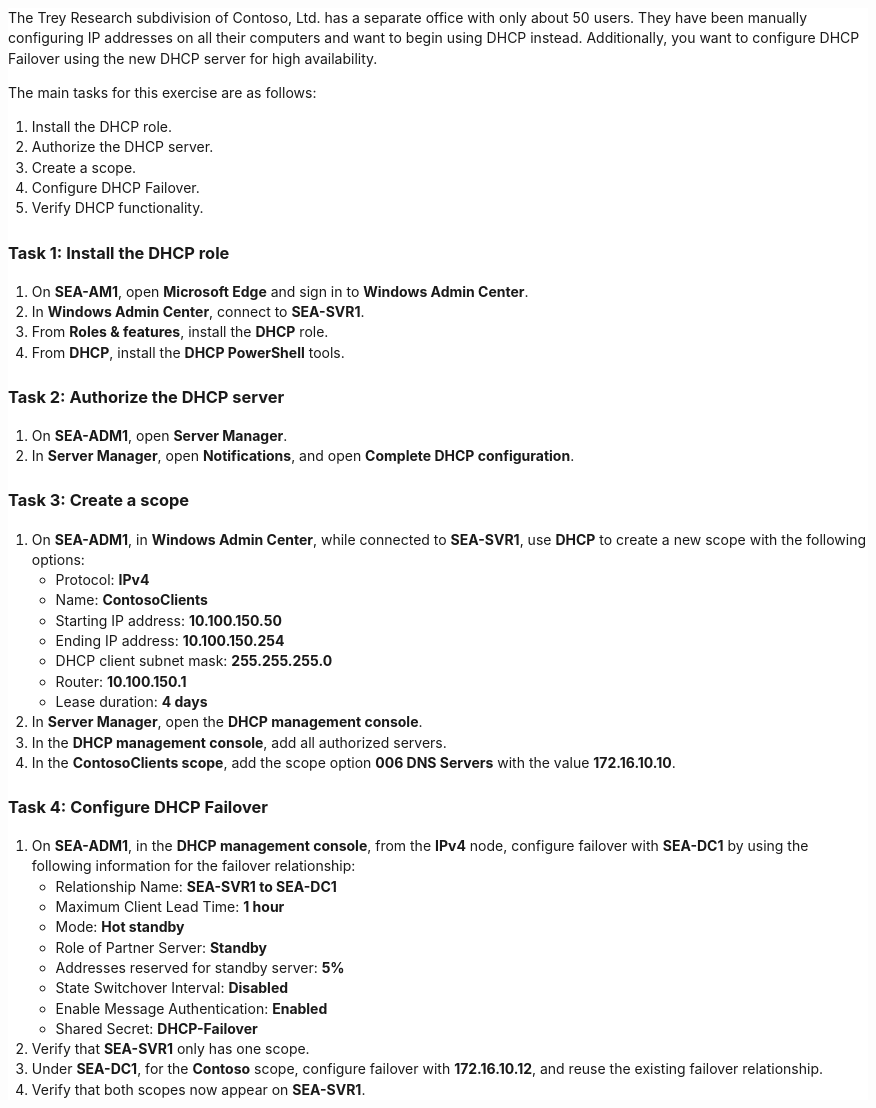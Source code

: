 The Trey Research subdivision of Contoso, Ltd. has a separate office with only about 50 users. They have been manually configuring IP addresses on all their computers and want to begin using DHCP instead. Additionally, you want to configure DHCP Failover using the new DHCP server for high availability.

The main tasks for this exercise are as follows:

1. Install the DHCP role.
1. Authorize the DHCP server.
1. Create a scope.
1. Configure DHCP Failover.
1. Verify DHCP functionality.

### Task 1: Install the DHCP role

1. On **SEA-AM1**, open **Microsoft Edge** and sign in to **Windows Admin Center**.
1. In **Windows Admin Center**, connect to **SEA-SVR1**.
1. From **Roles & features**, install the **DHCP** role.
1. From **DHCP**, install the **DHCP PowerShell** tools.

### Task 2: Authorize the DHCP server

1. On **SEA-ADM1**, open **Server Manager**.
1. In **Server Manager**, open **Notifications**, and open **Complete DHCP configuration**.

### Task 3: Create a scope

1. On **SEA-ADM1**, in **Windows Admin Center**, while connected to **SEA-SVR1**, use **DHCP** to create a new scope with the following options:
    - Protocol: **IPv4**
    - Name: **ContosoClients**
    - Starting IP address: **10.100.150.50**
    - Ending IP address: **10.100.150.254**
    - DHCP client subnet mask: **255.255.255.0**
    - Router: **10.100.150.1**
    - Lease duration: **4 days**
1. In **Server Manager**, open the **DHCP management console**.
1. In the **DHCP management console**, add all authorized servers.
1. In the **ContosoClients scope**, add the scope option **006 DNS Servers** with the value **172.16.10.10**.

### Task 4: Configure DHCP Failover

1. On **SEA-ADM1**, in the **DHCP management console**, from the **IPv4** node, configure failover with **SEA-DC1** by using the following information for the failover relationship:
    - Relationship Name: **SEA-SVR1 to SEA-DC1**
    - Maximum Client Lead Time: **1 hour**
    - Mode: **Hot standby**
    - Role of Partner Server: **Standby**
    - Addresses reserved for standby server: **5%**
    - State Switchover Interval: **Disabled**
    - Enable Message Authentication: **Enabled**
    - Shared Secret: **DHCP-Failover**
1. Verify that **SEA-SVR1** only has one scope. 
1. Under **SEA-DC1**, for the **Contoso** scope, configure failover with **172.16.10.12**, and reuse the existing failover relationship.
1. Verify that both scopes now appear on **SEA-SVR1**.
